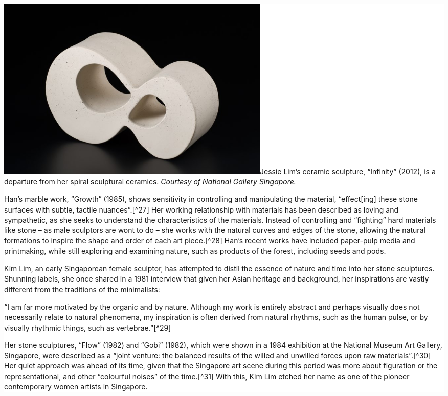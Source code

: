 <div style="background-color: white;"><img style="width:500px" src="/images/Vol-12-issue-3/soft-hands-but-steely-hearts/06-softhands-steelyhearts.jpg">Jessie Lim’s ceramic sculpture, “Infinity” (2012), is a departure from her spiral sculptural ceramics. <i>Courtesy of National Gallery Singapore.</i></div>

Han’s marble work, “Growth” (1985), shows sensitivity in controlling and manipulating the material, “effect[ing] these stone surfaces with subtle, tactile nuances”.[^27] Her working relationship with materials has been described as loving and sympathetic, as she seeks to understand the characteristics of the materials. Instead of controlling and “fighting” hard materials like stone – as male sculptors are wont to do – she works with the natural curves and edges of the stone, allowing the natural formations to inspire the shape and order of each art piece.[^28] Han’s recent works have included paper-pulp media and printmaking, while still exploring and examining nature, such as products of the forest, including seeds and pods.

Kim Lim, an early Singaporean female sculptor, has attempted to distil the essence of nature and time into her stone sculptures. Shunning labels, she once shared in a 1981 interview that given her Asian heritage and background, her inspirations are vastly different from the traditions of the minimalists:

“I am far more motivated by the organic and by nature. Although my work is entirely abstract and perhaps visually does not necessarily relate to natural phenomena, my inspiration is often derived from natural rhythms, such as the human pulse, or by visually rhythmic things, such as vertebrae.”[^29]

Her stone sculptures, “Flow” (1982) and “Gobi” (1982), which were shown in a 1984 exhibition at the National Museum Art Gallery, Singapore, were described as a “joint venture: the balanced results of the willed and unwilled forces upon raw materials”.[^30] Her quiet approach was ahead of its time, given that the Singapore art scene during this period was more about figuration or the representational, and other “colourful noises” of the time.[^31] With this, Kim Lim etched her name as one of the pioneer contemporary women artists in Singapore.
